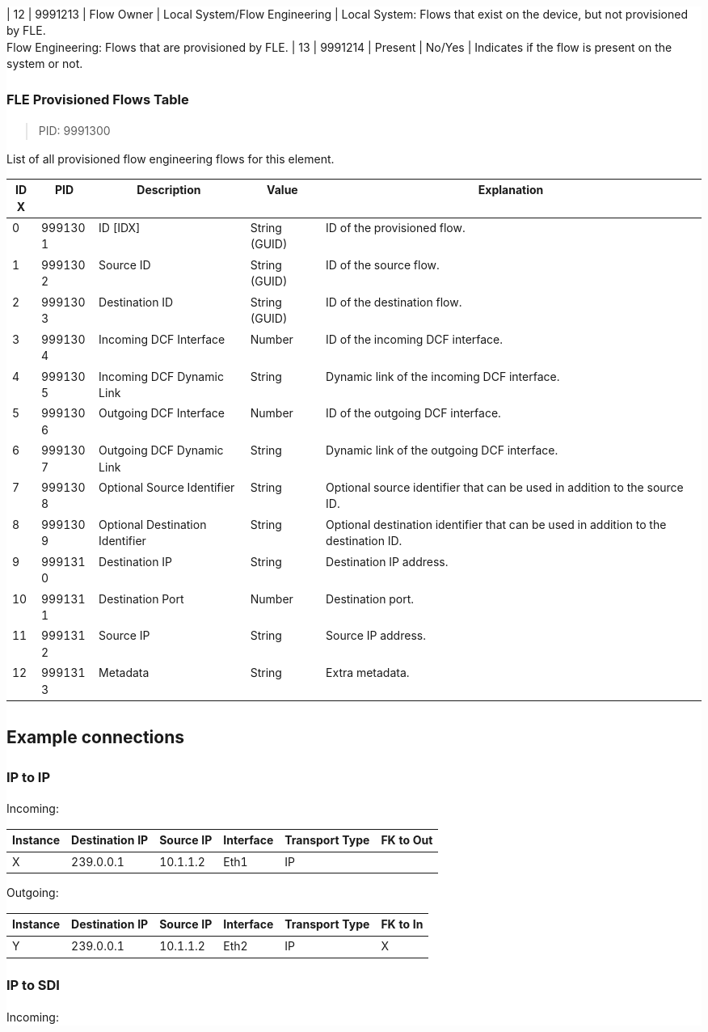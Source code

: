 | 12  | 9991213 | Flow Owner                 | Local System/Flow Engineering | Local System: Flows that exist on the device, but not provisioned by FLE.<br>Flow Engineering: Flows that are provisioned by FLE.
| 13  | 9991214 | Present                    | No/Yes                        | Indicates if the flow is present on the system or not.

### FLE Provisioned Flows Table
> PID: 9991300

List of all provisioned flow engineering flows for this element.

| IDX | PID     | Description                | Value          | Explanation |
| --- | ------- | -------------------------- | ---------------| ----------- |
| 0   | 9991301 | ID [IDX]                   | String (GUID)  | ID of the provisioned flow.
| 1   | 9991302 | Source ID                  | String (GUID)  | ID of the source flow.
| 2   | 9991303 | Destination ID             | String (GUID)  | ID of the destination flow.
| 3   | 9991304 | Incoming DCF Interface     | Number         | ID of the incoming DCF interface.
| 4   | 9991305 | Incoming DCF Dynamic Link  | String         | Dynamic link of the incoming DCF interface.
| 5   | 9991306 | Outgoing DCF Interface     | Number         | ID of the outgoing DCF interface.
| 6   | 9991307 | Outgoing DCF Dynamic Link  | String         | Dynamic link of the outgoing DCF interface.
| 7   | 9991308 | Optional Source Identifier | String         | Optional source identifier that can be used in addition to the source ID.
| 8   | 9991309 | Optional Destination Identifier | String    | Optional destination identifier that can be used in addition to the destination ID.
| 9   | 9991310 | Destination IP             | String         | Destination IP address.
| 10  | 9991311 | Destination Port           | Number         | Destination port.
| 11  | 9991312 | Source IP                  | String         | Source IP address.
| 12  | 9991313 | Metadata                   | String         | Extra metadata.

## Example connections
### IP to IP
Incoming:

| Instance | Destination IP | Source IP  | Interface | Transport Type | FK to Out |
| -------- | -------------- | ---------- | --------- | -------------- | --------- |
| X        | 239.0.0.1      | 10.1.1.2   | Eth1      | IP             |           |

Outgoing:

| Instance | Destination IP | Source IP  | Interface | Transport Type | FK to In  |
| -------- | -------------- | ---------- | --------- | -------------- | --------- |
| Y        | 239.0.0.1      | 10.1.1.2   | Eth2      | IP             | X         |

### IP to SDI
Incoming:
